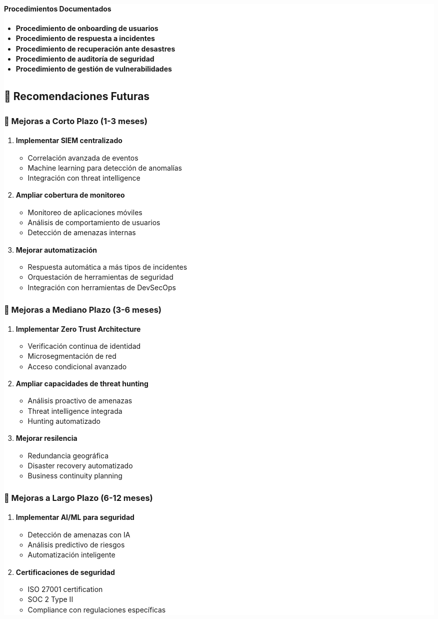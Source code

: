 #### Procedimientos Documentados
- **Procedimiento de onboarding de usuarios**
- **Procedimiento de respuesta a incidentes**
- **Procedimiento de recuperación ante desastres**
- **Procedimiento de auditoría de seguridad**
- **Procedimiento de gestión de vulnerabilidades**

## 🎯 Recomendaciones Futuras

### 🚀 Mejoras a Corto Plazo (1-3 meses)

1. **Implementar SIEM centralizado**
   - Correlación avanzada de eventos
   - Machine learning para detección de anomalías
   - Integración con threat intelligence

2. **Ampliar cobertura de monitoreo**
   - Monitoreo de aplicaciones móviles
   - Análisis de comportamiento de usuarios
   - Detección de amenazas internas

3. **Mejorar automatización**
   - Respuesta automática a más tipos de incidentes
   - Orquestación de herramientas de seguridad
   - Integración con herramientas de DevSecOps

### 🎯 Mejoras a Mediano Plazo (3-6 meses)

1. **Implementar Zero Trust Architecture**
   - Verificación continua de identidad
   - Microsegmentación de red
   - Acceso condicional avanzado

2. **Ampliar capacidades de threat hunting**
   - Análisis proactivo de amenazas
   - Threat intelligence integrada
   - Hunting automatizado

3. **Mejorar resilencia**
   - Redundancia geográfica
   - Disaster recovery automatizado
   - Business continuity planning

### 🌟 Mejoras a Largo Plazo (6-12 meses)

1. **Implementar AI/ML para seguridad**
   - Detección de amenazas con IA
   - Análisis predictivo de riesgos
   - Automatización inteligente

2. **Certificaciones de seguridad**
   - ISO 27001 certification
   - SOC 2 Type II
   - Compliance con regulaciones específicas

